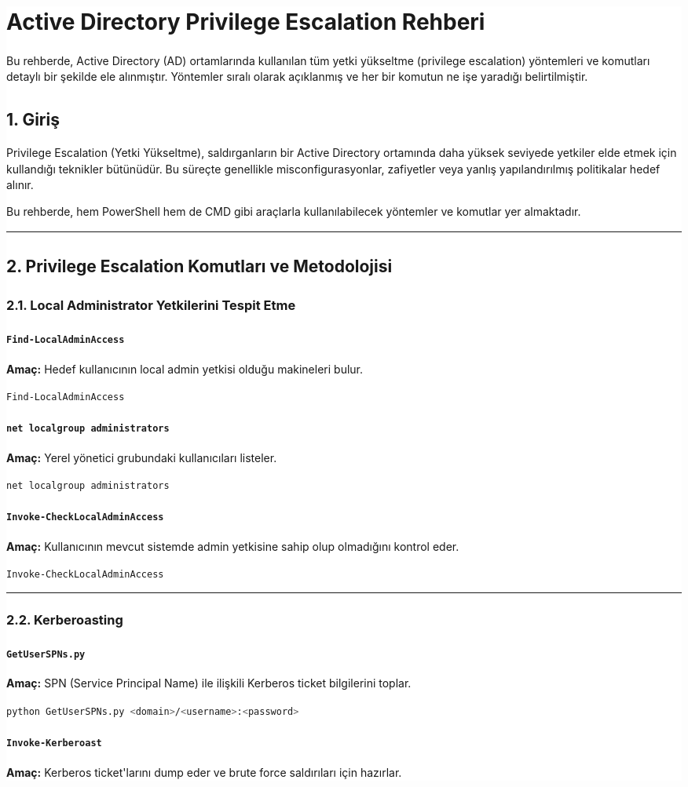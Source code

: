 # Active Directory Privilege Escalation Rehberi

Bu rehberde, Active Directory (AD) ortamlarında kullanılan tüm yetki yükseltme (privilege escalation) yöntemleri ve komutları detaylı bir şekilde ele alınmıştır. Yöntemler sıralı olarak açıklanmış ve her bir komutun ne işe yaradığı belirtilmiştir.

## 1. Giriş

Privilege Escalation (Yetki Yükseltme), saldırganların bir Active Directory ortamında daha yüksek seviyede yetkiler elde etmek için kullandığı teknikler bütünüdür. Bu süreçte genellikle misconfigurasyonlar, zafiyetler veya yanlış yapılandırılmış politikalar hedef alınır.

Bu rehberde, hem PowerShell hem de CMD gibi araçlarla kullanılabilecek yöntemler ve komutlar yer almaktadır.

---

## 2. Privilege Escalation Komutları ve Metodolojisi

### 2.1. Local Administrator Yetkilerini Tespit Etme

#### `Find-LocalAdminAccess`
**Amaç:** Hedef kullanıcının local admin yetkisi olduğu makineleri bulur.

```powershell
Find-LocalAdminAccess
```

#### `net localgroup administrators`
**Amaç:** Yerel yönetici grubundaki kullanıcıları listeler.

```cmd
net localgroup administrators
```

#### `Invoke-CheckLocalAdminAccess`
**Amaç:** Kullanıcının mevcut sistemde admin yetkisine sahip olup olmadığını kontrol eder.

```powershell
Invoke-CheckLocalAdminAccess
```

---

### 2.2. Kerberoasting

#### `GetUserSPNs.py`
**Amaç:** SPN (Service Principal Name) ile ilişkili Kerberos ticket bilgilerini toplar.

```bash
python GetUserSPNs.py <domain>/<username>:<password>
```

#### `Invoke-Kerberoast`
**Amaç:** Kerberos ticket'larını dump eder ve brute force saldırıları için hazırlar.
